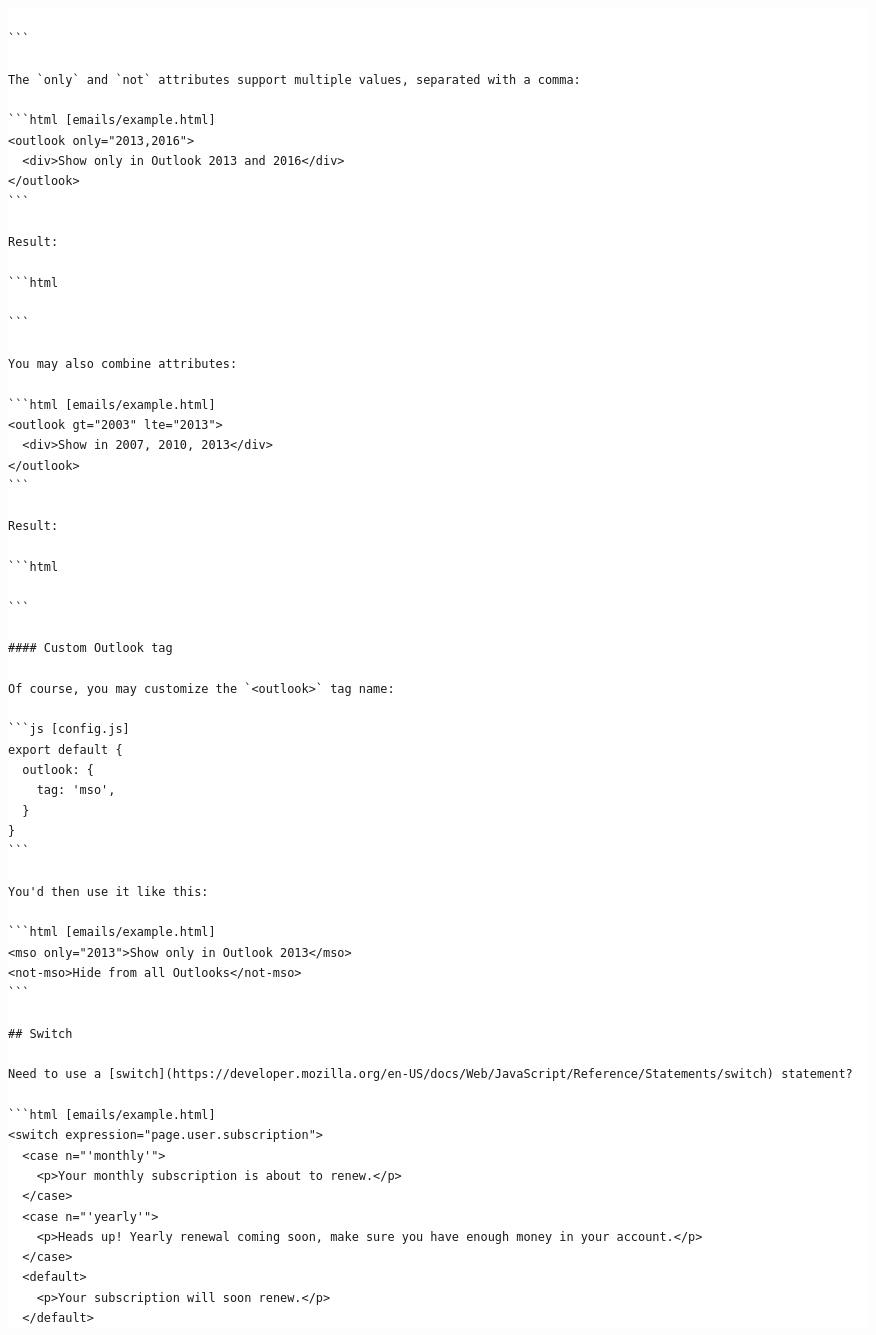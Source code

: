 ````

```

The `only` and `not` attributes support multiple values, separated with a comma:

```html [emails/example.html]
<outlook only="2013,2016">
  <div>Show only in Outlook 2013 and 2016</div>
</outlook>
```

Result:

```html

```

You may also combine attributes:

```html [emails/example.html]
<outlook gt="2003" lte="2013">
  <div>Show in 2007, 2010, 2013</div>
</outlook>
```

Result:

```html

```

#### Custom Outlook tag

Of course, you may customize the `<outlook>` tag name:

```js [config.js]
export default {
  outlook: {
    tag: 'mso',
  }
}
```

You'd then use it like this:

```html [emails/example.html]
<mso only="2013">Show only in Outlook 2013</mso>
<not-mso>Hide from all Outlooks</not-mso>
```

## Switch

Need to use a [switch](https://developer.mozilla.org/en-US/docs/Web/JavaScript/Reference/Statements/switch) statement?

```html [emails/example.html]
<switch expression="page.user.subscription">
  <case n="'monthly'">
    <p>Your monthly subscription is about to renew.</p>
  </case>
  <case n="'yearly'">
    <p>Heads up! Yearly renewal coming soon, make sure you have enough money in your account.</p>
  </case>
  <default>
    <p>Your subscription will soon renew.</p>
  </default>
````